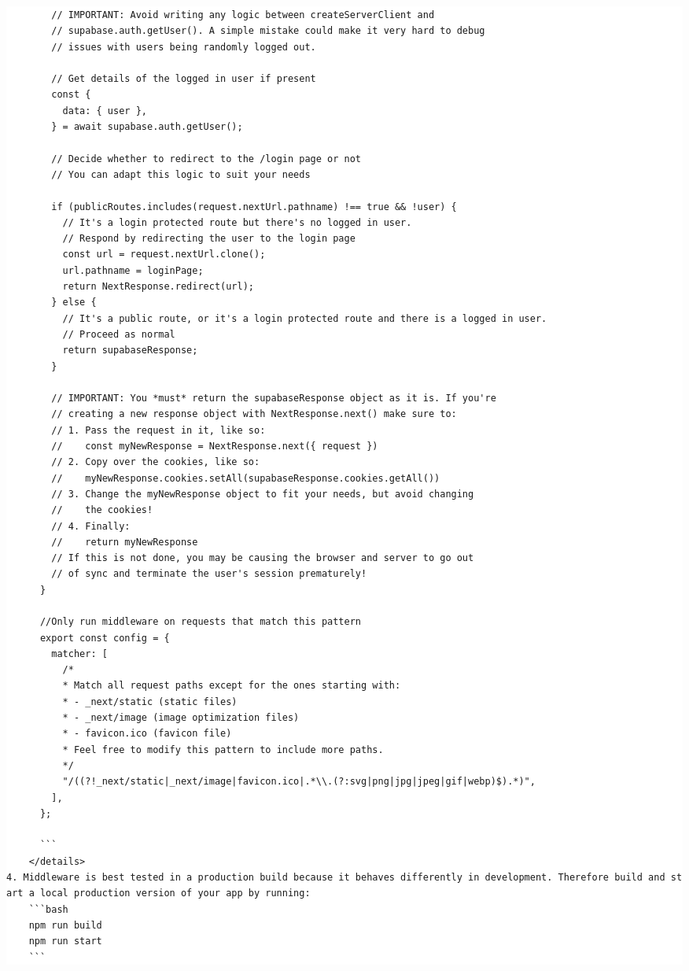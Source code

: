             // IMPORTANT: Avoid writing any logic between createServerClient and
            // supabase.auth.getUser(). A simple mistake could make it very hard to debug
            // issues with users being randomly logged out.

            // Get details of the logged in user if present
            const {
              data: { user },
            } = await supabase.auth.getUser();

            // Decide whether to redirect to the /login page or not
            // You can adapt this logic to suit your needs

            if (publicRoutes.includes(request.nextUrl.pathname) !== true && !user) {
              // It's a login protected route but there's no logged in user.
              // Respond by redirecting the user to the login page
              const url = request.nextUrl.clone();
              url.pathname = loginPage;
              return NextResponse.redirect(url);
            } else {
              // It's a public route, or it's a login protected route and there is a logged in user.
              // Proceed as normal
              return supabaseResponse;
            }

            // IMPORTANT: You *must* return the supabaseResponse object as it is. If you're
            // creating a new response object with NextResponse.next() make sure to:
            // 1. Pass the request in it, like so:
            //    const myNewResponse = NextResponse.next({ request })
            // 2. Copy over the cookies, like so:
            //    myNewResponse.cookies.setAll(supabaseResponse.cookies.getAll())
            // 3. Change the myNewResponse object to fit your needs, but avoid changing
            //    the cookies!
            // 4. Finally:
            //    return myNewResponse
            // If this is not done, you may be causing the browser and server to go out
            // of sync and terminate the user's session prematurely!
          }

          //Only run middleware on requests that match this pattern
          export const config = {
            matcher: [
              /*
              * Match all request paths except for the ones starting with:
              * - _next/static (static files)
              * - _next/image (image optimization files)
              * - favicon.ico (favicon file)
              * Feel free to modify this pattern to include more paths.
              */
              "/((?!_next/static|_next/image|favicon.ico|.*\\.(?:svg|png|jpg|jpeg|gif|webp)$).*)",
            ],
          };

          ```
        </details>
    4. Middleware is best tested in a production build because it behaves differently in development. Therefore build and start a local production version of your app by running:
        ```bash
        npm run build
        npm run start
        ```
    